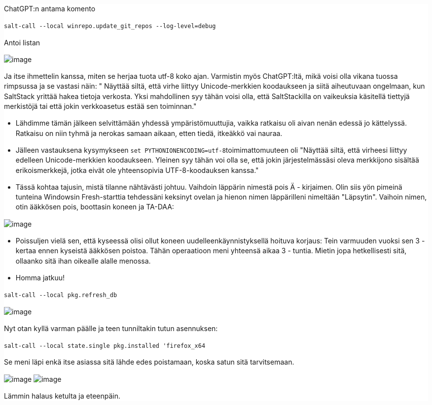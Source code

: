 ChatGPT:n antama komento

```
salt-call --local winrepo.update_git_repos --log-level=debug
```

Antoi listan 

<img width="536" alt="image" src="https://github.com/NicoSaario/palvelinten-hallinta/assets/156778628/c75efd04-3fe4-46a2-a9cc-ae575c245867">

Ja itse ihmettelin kanssa, miten se herjaa tuota utf-8 koko ajan. Varmistin myös ChatGPT:ltä, mikä voisi olla vikana tuossa rimpsussa ja se vastasi näin: "
Näyttää siltä, että virhe liittyy Unicode-merkkien koodaukseen ja siitä aiheutuvaan ongelmaan, kun SaltStack yrittää hakea tietoja verkosta. Yksi mahdollinen syy tähän voisi olla, että SaltStackilla on vaikeuksia käsitellä tiettyjä merkistöjä tai että jokin verkkoasetus estää sen toiminnan."
- Lähdimme tämän jälkeen selvittämään yhdessä ympäristömuuttujia, vaikka ratkaisu oli aivan nenän edessä jo kättelyssä. Ratkaisu on niin tyhmä ja nerokas samaan aikaan, etten tiedä, itkeäkkö vai nauraa.

- Jälleen vastauksena kysymykseen ```set PYTHONIONENCODING=utf-8```toimimattomuuteen oli "Näyttää siltä, että virheesi liittyy edelleen Unicode-merkkien koodaukseen. Yleinen syy tähän voi olla se, että jokin järjestelmässäsi oleva merkkijono sisältää erikoismerkkejä, jotka eivät ole yhteensopivia UTF-8-koodauksen kanssa."

- Tässä kohtaa tajusin, mistä tilanne nähtävästi johtuu. Vaihdoin läppärin nimestä pois Ä - kirjaimen. Olin siis yön pimeinä tunteina Windowsin Fresh-starttia tehdessäni keksinyt ovelan ja hienon nimen läppärilleni nimeltään "Läpsytin". Vaihoin nimen, otin ääkkösen pois, boottasin koneen ja TA-DAA:

<img width="331" alt="image" src="https://github.com/NicoSaario/palvelinten-hallinta/assets/156778628/ca0e83f1-13d1-42db-8a43-4332080f0c55">

- Poissuljen vielä sen, että kyseessä olisi ollut koneen uudelleenkäynnistyksellä hoituva korjaus: Tein varmuuden vuoksi sen 3 - kertaa ennen kyseistä ääkkösen poistoa. Tähän operaatioon meni yhteensä aikaa 3 - tuntia. Mietin jopa hetkellisesti sitä, ollaanko sitä ihan oikealle alalle menossa.

- Homma jatkuu!

```
salt-call --local pkg.refresh_db
```

<img width="323" alt="image" src="https://github.com/NicoSaario/palvelinten-hallinta/assets/156778628/f6984bd6-c6a9-407e-a766-43caa99dfc91">

Nyt otan kyllä varman päälle ja teen tunniltakin tutun asennuksen:

```
salt-call --local state.single pkg.installed 'firefox_x64
```

Se meni läpi enkä itse asiassa sitä lähde edes poistamaan, koska satun sitä tarvitsemaan. 

<img width="411" alt="image" src="https://github.com/NicoSaario/palvelinten-hallinta/assets/156778628/64eb4c8a-bc33-425d-81cc-5b0555d578a8">


<img width="893" alt="image" src="https://github.com/NicoSaario/palvelinten-hallinta/assets/156778628/1e469cc7-199e-46af-a214-13061aa08a0e">

Lämmin halaus ketulta ja eteenpäin.


